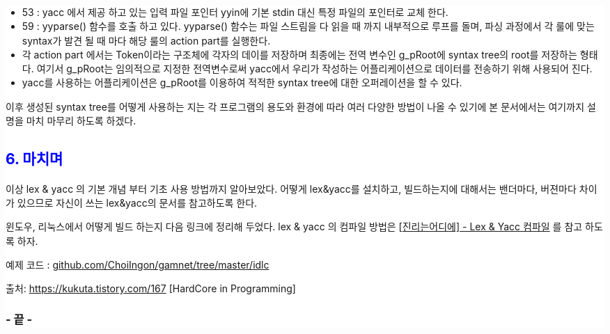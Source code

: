 - 53 : yacc 에서 제공 하고 있는 입력 파일 포인터 yyin에 기본 stdin 대신 특정 파일의 포인터로 교체 한다.
- 59 : yyparse() 함수를 호출 하고 있다. yyparse() 함수는 파일 스트림을 다 읽을 때 까지 내부적으로 루프를 돌며, 파싱 과정에서 각 룰에 맞는 syntax가 발견 될 때 마다 해당 룰의 action part를 실행한다.
- 각 action part 에서는 Token이라는 구조체에 각자의 데이를 저장하며 최종에는 전역 변수인 g_pRoot에 syntax tree의 root를 저장하는 형태다. 여기서 g_pRoot는 임의적으로 지정한 전역변수로써 yacc에서 우리가 작성하는 어플리케이션으로 데이터를 전송하기 위해 사용되어 진다.
- yacc를 사용하는 어플리케이션은 g_pRoot를 이용하여 적적한 syntax tree에 대한 오퍼레이션을 할 수 있다.

이후 생성된 syntax tree를 어떻게 사용하는 지는 각 프로그램의 용도와 환경에 따라 여러 다양한 방법이 나올 수 있기에 본 문서에서는 여기까지 설명을 마치 마무리 하도록 하겠다.

## <span style="color:blue">6. 마치며</span>

이상 lex & yacc 의 기본 개념 부터 기초 사용 방법까지 알아보았다. 어떻게 lex&yacc를 설치하고, 빌드하는지에 대해서는 밴더마다, 버젼마다 차이가 있으므로 자신이 쓰는 lex&yacc의 문서를 참고하도록 한다.

윈도우, 리눅스에서 어떻게 빌드 하는지 다음 링크에 정리해 두었다. lex & yacc 의 컴파일 방법은 [[진리는어디에\] - Lex & Yacc 컴파일](https://kukuta.tistory.com/235) 를 참고 하도록 하자.

예제 코드 : [github.com/ChoiIngon/gamnet/tree/master/idlc](https://github.com/ChoiIngon/gamnet/tree/master/idlc)

출처: https://kukuta.tistory.com/167 [HardCore in Programming]



### - 끝 -

